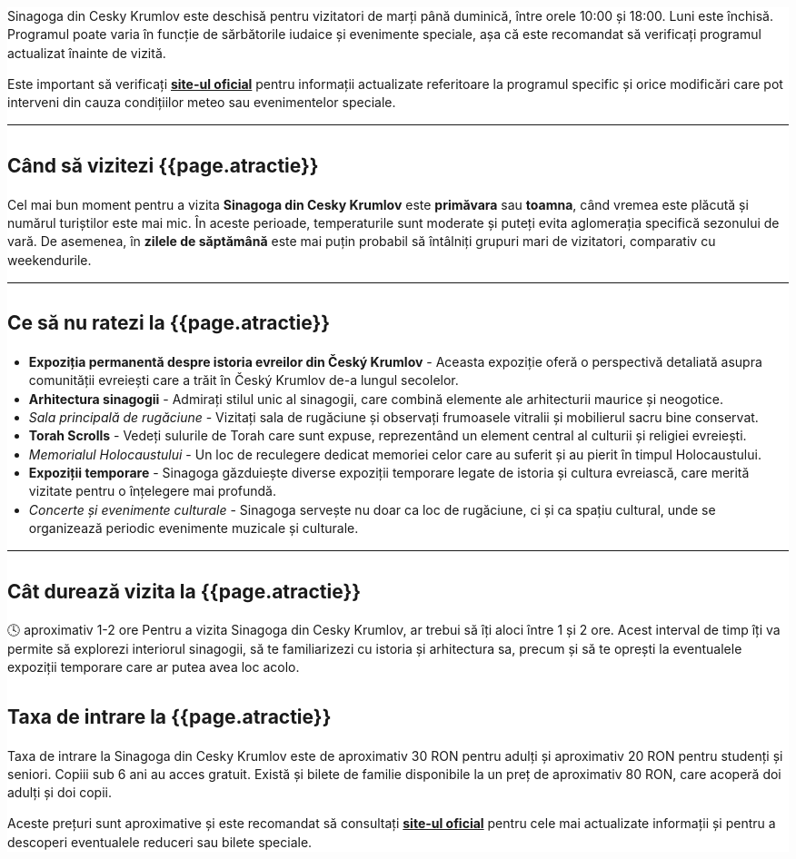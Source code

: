 Sinagoga din Cesky Krumlov este deschisă pentru vizitatori de marți până duminică, între orele 10:00 și 18:00. Luni este închisă. Programul poate varia în funcție de sărbătorile iudaice și evenimente speciale, așa că este recomandat să verificați programul actualizat înainte de vizită.

<span class='warning'>Este important să verificați **[site-ul oficial]({{page.website}})** pentru informații actualizate referitoare la programul specific și orice modificări care pot interveni din cauza condițiilor meteo sau evenimentelor speciale.</span>

---
## Când să vizitezi {{page.atractie}}

Cel mai bun moment pentru a vizita **Sinagoga din Cesky Krumlov** este **primăvara** sau **toamna**, când vremea este plăcută și numărul turiștilor este mai mic. În aceste perioade, temperaturile sunt moderate și puteți evita aglomerația specifică sezonului de vară. De asemenea, în **zilele de săptămână** este mai puțin probabil să întâlniți grupuri mari de vizitatori, comparativ cu weekendurile.

---
## Ce să nu ratezi la {{page.atractie}}

- **Expoziția permanentă despre istoria evreilor din Český Krumlov** - Aceasta expoziție oferă o perspectivă detaliată asupra comunității evreiești care a trăit în Český Krumlov de-a lungul secolelor.
- **Arhitectura sinagogii** - Admirați stilul unic al sinagogii, care combină elemente ale arhitecturii maurice și neogotice.
- *Sala principală de rugăciune* - Vizitați sala de rugăciune și observați frumoasele vitralii și mobilierul sacru bine conservat.
- **Torah Scrolls** - Vedeți sulurile de Torah care sunt expuse, reprezentând un element central al culturii și religiei evreiești.
- *Memorialul Holocaustului* - Un loc de reculegere dedicat memoriei celor care au suferit și au pierit în timpul Holocaustului.
- **Expoziții temporare** - Sinagoga găzduiește diverse expoziții temporare legate de istoria și cultura evreiască, care merită vizitate pentru o înțelegere mai profundă.
- *Concerte și evenimente culturale* - Sinagoga servește nu doar ca loc de rugăciune, ci și ca spațiu cultural, unde se organizează periodic evenimente muzicale și culturale.

---
## Cât durează vizita la {{page.atractie}}

<span class="durata">🕓 aproximativ 1-2 ore</span> Pentru a vizita Sinagoga din Cesky Krumlov, ar trebui să îți aloci între 1 și 2 ore. Acest interval de timp îți va permite să explorezi interiorul sinagogii, să te familiarizezi cu istoria și arhitectura sa, precum și să te oprești la eventualele expoziții temporare care ar putea avea loc acolo.

## Taxa de intrare la {{page.atractie}}

Taxa de intrare la Sinagoga din Cesky Krumlov este de aproximativ 30 RON pentru adulți și aproximativ 20 RON pentru studenți și seniori. Copiii sub 6 ani au acces gratuit. Există și bilete de familie disponibile la un preț de aproximativ 80 RON, care acoperă doi adulți și doi copii.

<span class='warning'>Aceste prețuri sunt aproximative și este recomandat să consultați **[site-ul oficial]({{page.website}})** pentru cele mai actualizate informații și pentru a descoperi eventualele reduceri sau bilete speciale.</span>

